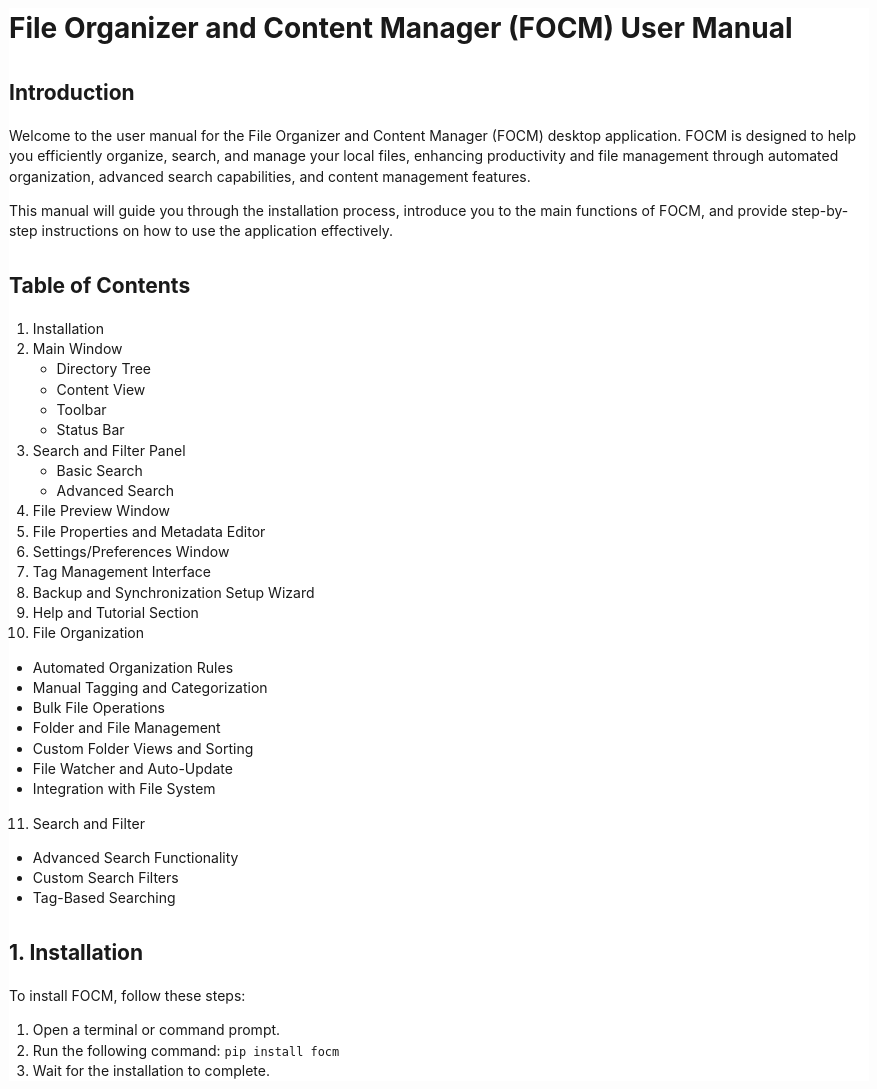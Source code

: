 # File Organizer and Content Manager (FOCM) User Manual

## Introduction

Welcome to the user manual for the File Organizer and Content Manager (FOCM) desktop application. FOCM is designed to help you efficiently organize, search, and manage your local files, enhancing productivity and file management through automated organization, advanced search capabilities, and content management features.

This manual will guide you through the installation process, introduce you to the main functions of FOCM, and provide step-by-step instructions on how to use the application effectively.

## Table of Contents

1. Installation
2. Main Window
   - Directory Tree
   - Content View
   - Toolbar
   - Status Bar
3. Search and Filter Panel
   - Basic Search
   - Advanced Search
4. File Preview Window
5. File Properties and Metadata Editor
6. Settings/Preferences Window
7. Tag Management Interface
8. Backup and Synchronization Setup Wizard
9. Help and Tutorial Section
10. File Organization
   - Automated Organization Rules
   - Manual Tagging and Categorization
   - Bulk File Operations
   - Folder and File Management
   - Custom Folder Views and Sorting
   - File Watcher and Auto-Update
   - Integration with File System
11. Search and Filter
   - Advanced Search Functionality
   - Custom Search Filters
   - Tag-Based Searching

## 1. Installation

To install FOCM, follow these steps:

1. Open a terminal or command prompt.
2. Run the following command: `pip install focm`
3. Wait for the installation to complete.
